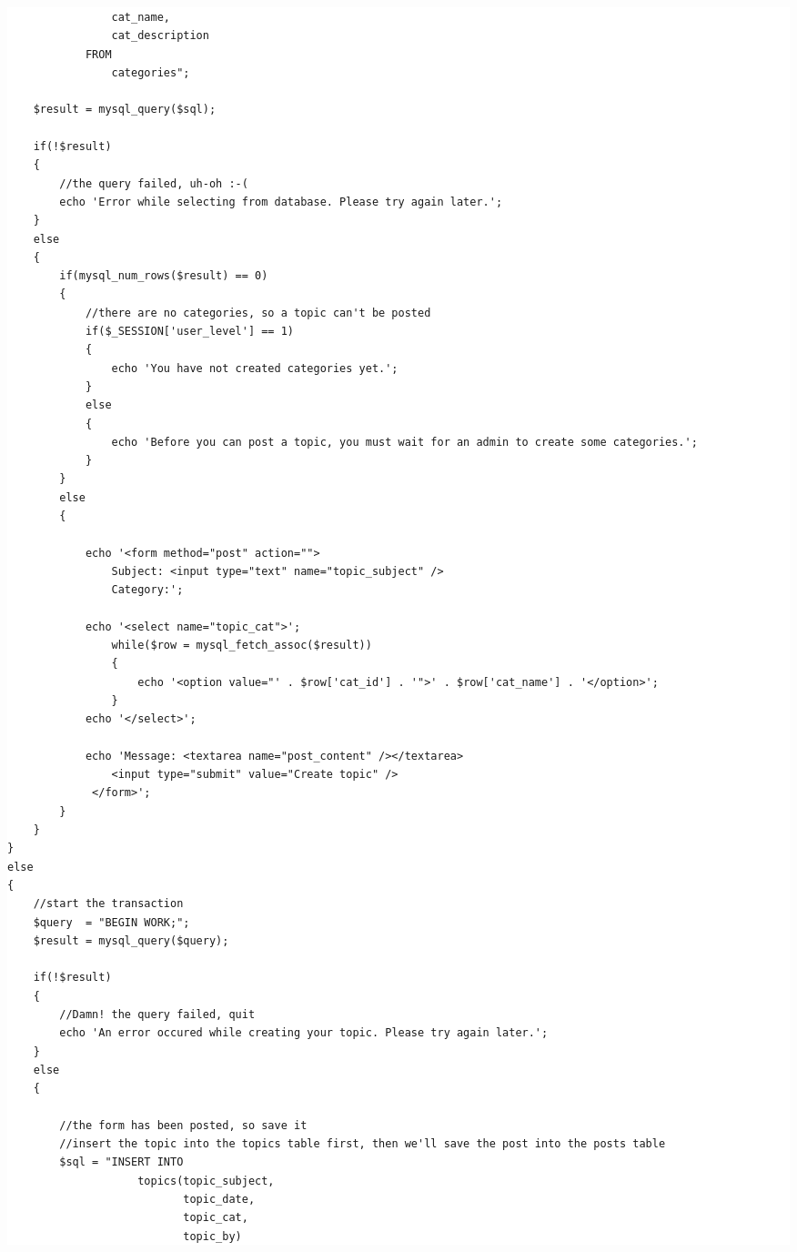                     cat_name,
                    cat_description
                FROM
                    categories";
         
        $result = mysql_query($sql);
         
        if(!$result)
        {
            //the query failed, uh-oh :-(
            echo 'Error while selecting from database. Please try again later.';
        }
        else
        {
            if(mysql_num_rows($result) == 0)
            {
                //there are no categories, so a topic can't be posted
                if($_SESSION['user_level'] == 1)
                {
                    echo 'You have not created categories yet.';
                }
                else
                {
                    echo 'Before you can post a topic, you must wait for an admin to create some categories.';
                }
            }
            else
            {
         
                echo '<form method="post" action="">
                    Subject: <input type="text" name="topic_subject" />
                    Category:'; 
                 
                echo '<select name="topic_cat">';
                    while($row = mysql_fetch_assoc($result))
                    {
                        echo '<option value="' . $row['cat_id'] . '">' . $row['cat_name'] . '</option>';
                    }
                echo '</select>'; 
                     
                echo 'Message: <textarea name="post_content" /></textarea>
                    <input type="submit" value="Create topic" />
                 </form>';
            }
        }
    }
    else
    {
        //start the transaction
        $query  = "BEGIN WORK;";
        $result = mysql_query($query);
         
        if(!$result)
        {
            //Damn! the query failed, quit
            echo 'An error occured while creating your topic. Please try again later.';
        }
        else
        {
     
            //the form has been posted, so save it
            //insert the topic into the topics table first, then we'll save the post into the posts table
            $sql = "INSERT INTO 
                        topics(topic_subject,
                               topic_date,
                               topic_cat,
                               topic_by)